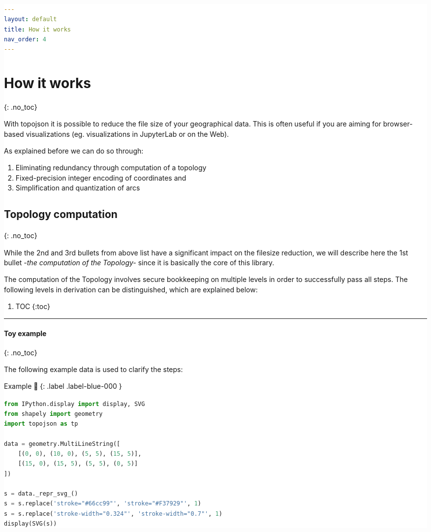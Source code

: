 ```yaml
---
layout: default
title: How it works
nav_order: 4
---
```


# How it works
{: .no_toc}

With topojson it is possible to reduce the file size of your geographical data. This is often useful if you are aiming for browser-based visualizations (eg. visualizations in JupyterLab or on the Web).

As explained before we can do so through:

1. Eliminating redundancy through computation of a topology
2. Fixed-precision integer encoding of coordinates and
3. Simplification and quantization of arcs

## Topology computation
{: .no_toc}

While the 2nd and 3rd bullets from above list have a significant impact on the filesize reduction, we will describe here the 1st bullet _-the computation of the Topology-_ since it is basically the core of this library.


The computation of the Topology involves secure bookkeeping on multiple levels in order to successfully pass all steps. The following levels in derivation can be distinguished, which are explained below:

1. TOC
{:toc}

* * *

#### Toy example
{: .no_toc}

The following example data is used to clarify the steps:

<div class="code-example mx-1 bg-example">
<div class="example-label" markdown="1">
Example 🔧
{: .label .label-blue-000 }
</div>
<div class="example-text" markdown="1">

```python
from IPython.display import display, SVG
from shapely import geometry
import topojson as tp

data = geometry.MultiLineString([
    [(0, 0), (10, 0), (5, 5), (15, 5)], 
    [(15, 0), (15, 5), (5, 5), (0, 5)]
])

s = data._repr_svg_()
s = s.replace('stroke="#66cc99"', 'stroke="#F37929"', 1)
s = s.replace('stroke-width="0.324"', 'stroke-width="0.7"', 1)
display(SVG(s))
```